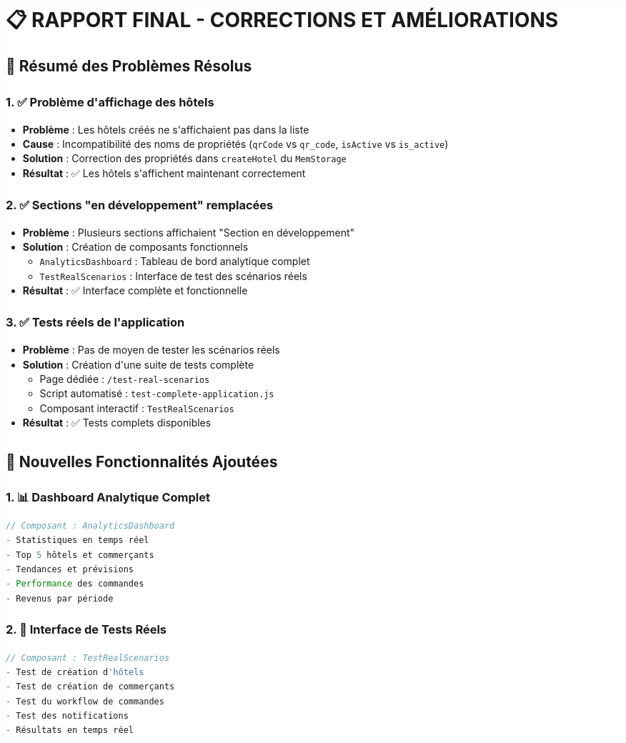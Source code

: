 # 📋 RAPPORT FINAL - CORRECTIONS ET AMÉLIORATIONS

## 🎯 **Résumé des Problèmes Résolus**

### **1. ✅ Problème d'affichage des hôtels**
- **Problème** : Les hôtels créés ne s'affichaient pas dans la liste
- **Cause** : Incompatibilité des noms de propriétés (`qrCode` vs `qr_code`, `isActive` vs `is_active`)
- **Solution** : Correction des propriétés dans `createHotel` du `MemStorage`
- **Résultat** : ✅ Les hôtels s'affichent maintenant correctement

### **2. ✅ Sections "en développement" remplacées**
- **Problème** : Plusieurs sections affichaient "Section en développement"
- **Solution** : Création de composants fonctionnels
  - `AnalyticsDashboard` : Tableau de bord analytique complet
  - `TestRealScenarios` : Interface de test des scénarios réels
- **Résultat** : ✅ Interface complète et fonctionnelle

### **3. ✅ Tests réels de l'application**
- **Problème** : Pas de moyen de tester les scénarios réels
- **Solution** : Création d'une suite de tests complète
  - Page dédiée : `/test-real-scenarios`
  - Script automatisé : `test-complete-application.js`
  - Composant interactif : `TestRealScenarios`
- **Résultat** : ✅ Tests complets disponibles

## 🚀 **Nouvelles Fonctionnalités Ajoutées**

### **1. 📊 Dashboard Analytique Complet**
```typescript
// Composant : AnalyticsDashboard
- Statistiques en temps réel
- Top 5 hôtels et commerçants
- Tendances et prévisions
- Performance des commandes
- Revenus par période
```

### **2. 🧪 Interface de Tests Réels**
```typescript
// Composant : TestRealScenarios
- Test de création d'hôtels
- Test de création de commerçants
- Test du workflow de commandes
- Test des notifications
- Résultats en temps réel
```
